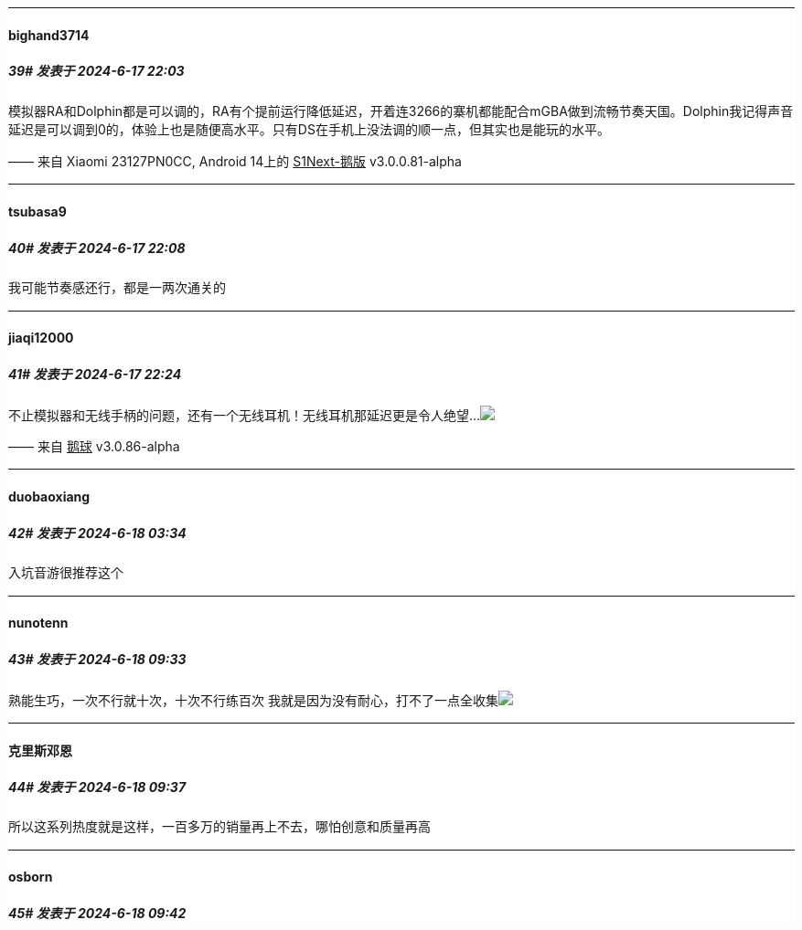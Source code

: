 *****

####  bighand3714  
##### 39#       发表于 2024-6-17 22:03

模拟器RA和Dolphin都是可以调的，RA有个提前运行降低延迟，开着连3266的寨机都能配合mGBA做到流畅节奏天国。Dolphin我记得声音延迟是可以调到0的，体验上也是随便高水平。只有DS在手机上没法调的顺一点，但其实也是能玩的水平。

—— 来自 Xiaomi 23127PN0CC, Android 14上的 [S1Next-鹅版](https://github.com/ykrank/S1-Next/releases) v3.0.0.81-alpha

*****

####  tsubasa9  
##### 40#       发表于 2024-6-17 22:08

我可能节奏感还行，都是一两次通关的


*****

####  jiaqi12000  
##### 41#       发表于 2024-6-17 22:24

不止模拟器和无线手柄的问题，还有一个无线耳机！无线耳机那延迟更是令人绝望…<img src="https://static.saraba1st.com/image/smiley/face2017/001.png" referrerpolicy="no-referrer">

—— 来自 [鹅球](https://www.pgyer.com/xfPejhuq) v3.0.86-alpha


*****

####  duobaoxiang  
##### 42#       发表于 2024-6-18 03:34

入坑音游很推荐这个


*****

####  nunotenn  
##### 43#       发表于 2024-6-18 09:33

熟能生巧，一次不行就十次，十次不行练百次
我就是因为没有耐心，打不了一点全收集<img src="https://static.saraba1st.com/image/smiley/face2017/162.png" referrerpolicy="no-referrer">

*****

####  克里斯邓恩  
##### 44#       发表于 2024-6-18 09:37

所以这系列热度就是这样，一百多万的销量再上不去，哪怕创意和质量再高


*****

####  osborn  
##### 45#       发表于 2024-6-18 09:42
